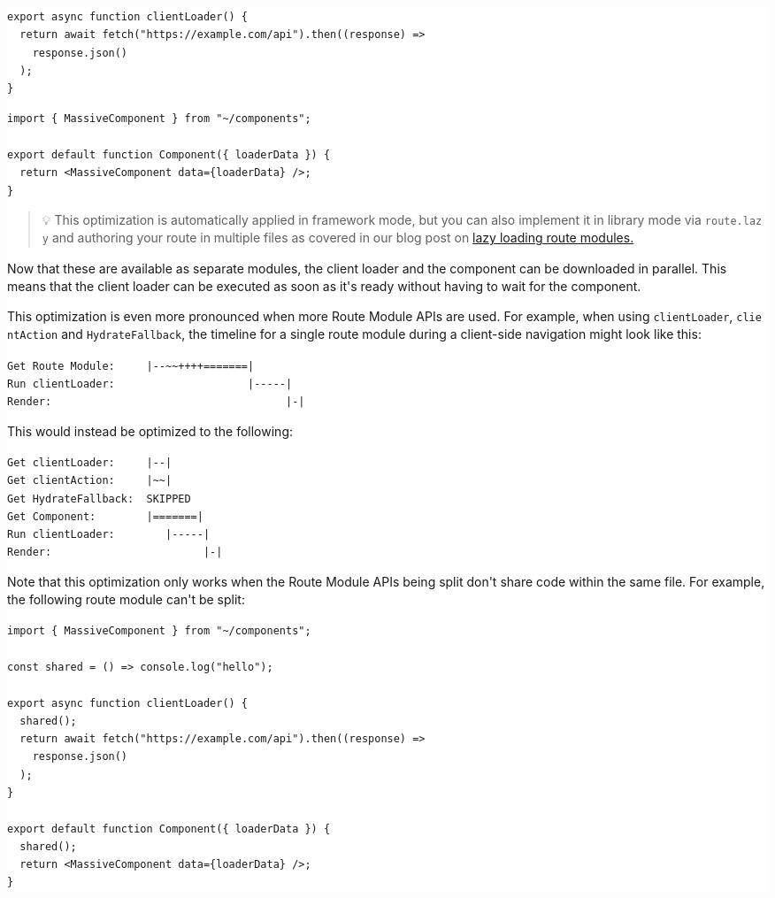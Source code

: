 ```tsx filename=routes/example.tsx?route-chunk=clientLoader
export async function clientLoader() {
  return await fetch("https://example.com/api").then((response) =>
    response.json()
  );
}
```

```tsx filename=routes/example.tsx?route-chunk=main
import { MassiveComponent } from "~/components";

export default function Component({ loaderData }) {
  return <MassiveComponent data={loaderData} />;
}
```

> 💡 This optimization is automatically applied in framework mode, but you can also implement it in library mode via `route.lazy` and authoring your route in multiple files as covered in our blog post on [lazy loading route modules.](https://remix.run/blog/lazy-loading-routes#advanced-usage-and-optimizations)

Now that these are available as separate modules, the client loader and the component can be downloaded in parallel. This means that the client loader can be executed as soon as it's ready without having to wait for the component.

This optimization is even more pronounced when more Route Module APIs are used. For example, when using `clientLoader`, `clientAction` and `HydrateFallback`, the timeline for a single route module during a client-side navigation might look like this:

```
Get Route Module:     |--~~++++=======|
Run clientLoader:                     |-----|
Render:                                     |-|
```

This would instead be optimized to the following:

```
Get clientLoader:     |--|
Get clientAction:     |~~|
Get HydrateFallback:  SKIPPED
Get Component:        |=======|
Run clientLoader:        |-----|
Render:                        |-|
```

Note that this optimization only works when the Route Module APIs being split don't share code within the same file. For example, the following route module can't be split:

```tsx filename=routes/example.tsx
import { MassiveComponent } from "~/components";

const shared = () => console.log("hello");

export async function clientLoader() {
  shared();
  return await fetch("https://example.com/api").then((response) =>
    response.json()
  );
}

export default function Component({ loaderData }) {
  shared();
  return <MassiveComponent data={loaderData} />;
}
```

